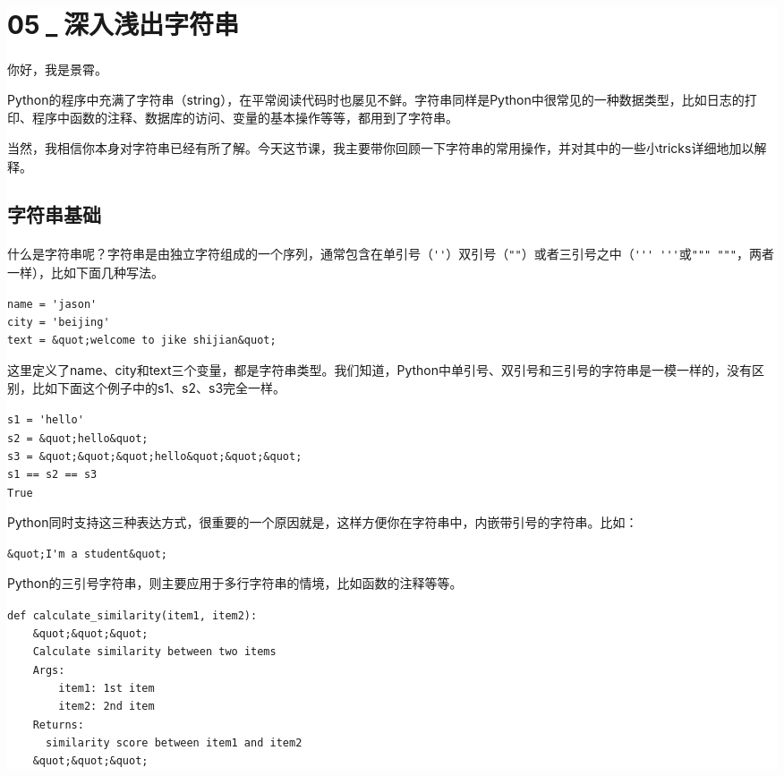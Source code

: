 # 05 _ 深入浅出字符串

<audio id="audio" title="05 | 深入浅出字符串" controls="" preload="none"><source id="mp3" src="https://static001.geekbang.org/resource/audio/0b/45/0ba5a185cab408cefd816258bab70045.mp3"></audio>

你好，我是景霄。

Python的程序中充满了字符串（string），在平常阅读代码时也屡见不鲜。字符串同样是Python中很常见的一种数据类型，比如日志的打印、程序中函数的注释、数据库的访问、变量的基本操作等等，都用到了字符串。

当然，我相信你本身对字符串已经有所了解。今天这节课，我主要带你回顾一下字符串的常用操作，并对其中的一些小tricks详细地加以解释。

## 字符串基础

什么是字符串呢？字符串是由独立字符组成的一个序列，通常包含在单引号（`''`）双引号（`""`）或者三引号之中（`''' '''`或`""" """`，两者一样），比如下面几种写法。

```
name = 'jason'
city = 'beijing'
text = &quot;welcome to jike shijian&quot;

```

这里定义了name、city和text三个变量，都是字符串类型。我们知道，Python中单引号、双引号和三引号的字符串是一模一样的，没有区别，比如下面这个例子中的s1、s2、s3完全一样。

```
s1 = 'hello'
s2 = &quot;hello&quot;
s3 = &quot;&quot;&quot;hello&quot;&quot;&quot;
s1 == s2 == s3
True

```

Python同时支持这三种表达方式，很重要的一个原因就是，这样方便你在字符串中，内嵌带引号的字符串。比如：

```
&quot;I'm a student&quot;

```

Python的三引号字符串，则主要应用于多行字符串的情境，比如函数的注释等等。

```
def calculate_similarity(item1, item2):
    &quot;&quot;&quot;
    Calculate similarity between two items
    Args:
        item1: 1st item
        item2: 2nd item
    Returns:
      similarity score between item1 and item2
    &quot;&quot;&quot;

```
